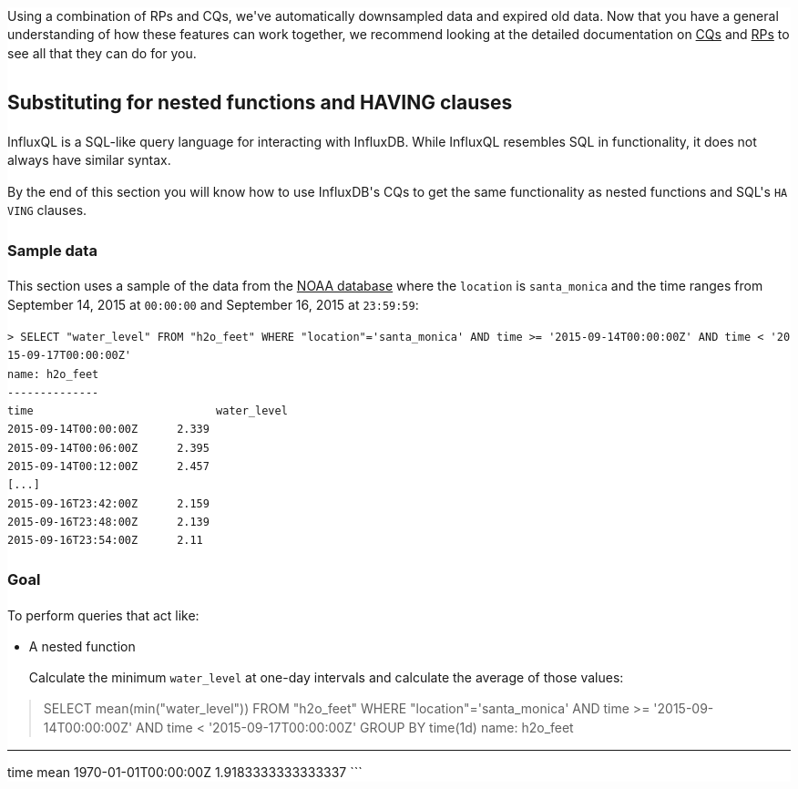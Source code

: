 Using a combination of RPs and CQs, we've automatically downsampled data and
expired old data.
Now that you have a general understanding of how these features can work
together, we recommend looking at the detailed documentation on [CQs](/influxdb/v0.13/query_language/continuous_queries/) and [RPs](/influxdb/v0.13/query_language/database_management/#retention-policy-management)
to see all that they can do for you.

## Substituting for nested functions and HAVING clauses

InfluxQL is a SQL-like query language for interacting with InfluxDB.
While InfluxQL resembles SQL in functionality, it does not always have similar
syntax.

By the end of this section you will know how to use InfluxDB's CQs to get the
same functionality as nested functions and SQL's `HAVING` clauses.

### Sample data

This section uses a sample of the data from the
[NOAA database](http://localhost:1313/influxdb/v0.13/sample_data/data_download/)
where the `location` is `santa_monica` and the time ranges from September 14,
2015 at `00:00:00` and September 16, 2015 at `23:59:59`:

```
> SELECT "water_level" FROM "h2o_feet" WHERE "location"='santa_monica' AND time >= '2015-09-14T00:00:00Z' AND time < '2015-09-17T00:00:00Z'
name: h2o_feet
--------------
time			                water_level
2015-09-14T00:00:00Z	  2.339
2015-09-14T00:06:00Z	  2.395
2015-09-14T00:12:00Z	  2.457
[...]
2015-09-16T23:42:00Z	  2.159
2015-09-16T23:48:00Z	  2.139
2015-09-16T23:54:00Z	  2.11
```

### Goal

To perform queries that act like:

* A nested function

    Calculate the minimum `water_level` at one-day intervals and calculate the
average of those values:

    ```
> SELECT mean(min("water_level")) FROM "h2o_feet" WHERE "location"='santa_monica' AND time >= '2015-09-14T00:00:00Z' AND time < '2015-09-17T00:00:00Z' GROUP BY time(1d)
name: h2o_feet
-------------
time			        mean
1970-01-01T00:00:00Z	1.9183333333333337
    ```
